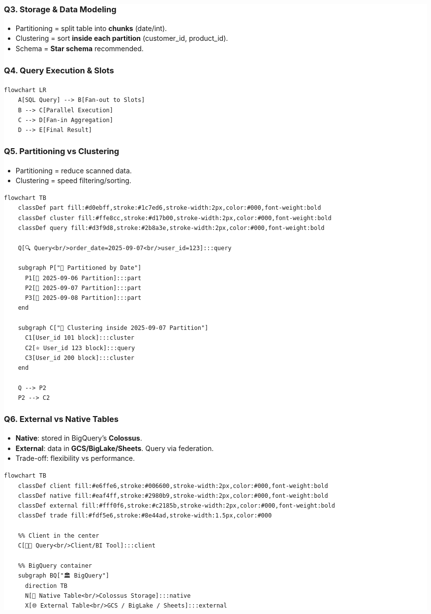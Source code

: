 ### Q3. Storage & Data Modeling

* Partitioning = split table into **chunks** (date/int).
* Clustering = sort **inside each partition** (customer\_id, product\_id).
* Schema = **Star schema** recommended.

### Q4. Query Execution & Slots

```mermaid
flowchart LR
    A[SQL Query] --> B[Fan-out to Slots]
    B --> C[Parallel Execution]
    C --> D[Fan-in Aggregation]
    D --> E[Final Result]
```

### Q5. Partitioning vs Clustering

* Partitioning = reduce scanned data.
* Clustering = speed filtering/sorting.

```mermaid
flowchart TB
    classDef part fill:#d0ebff,stroke:#1c7ed6,stroke-width:2px,color:#000,font-weight:bold
    classDef cluster fill:#ffe8cc,stroke:#d17b00,stroke-width:2px,color:#000,font-weight:bold
    classDef query fill:#d3f9d8,stroke:#2b8a3e,stroke-width:2px,color:#000,font-weight:bold

    Q[🔍 Query<br/>order_date=2025-09-07<br/>user_id=123]:::query

    subgraph P["📂 Partitioned by Date"]
      P1[📅 2025-09-06 Partition]:::part
      P2[📅 2025-09-07 Partition]:::part
      P3[📅 2025-09-08 Partition]:::part
    end

    subgraph C["📑 Clustering inside 2025-09-07 Partition"]
      C1[User_id 101 block]:::cluster
      C2[⭐ User_id 123 block]:::query
      C3[User_id 200 block]:::cluster
    end

    Q --> P2
    P2 --> C2
```

### Q6. External vs Native Tables

* **Native**: stored in BigQuery’s **Colossus**.
* **External**: data in **GCS/BigLake/Sheets**. Query via federation.
* Trade-off: flexibility vs performance.

```mermaid
flowchart TB
    classDef client fill:#e6ffe6,stroke:#006600,stroke-width:2px,color:#000,font-weight:bold
    classDef native fill:#eaf4ff,stroke:#2980b9,stroke-width:2px,color:#000,font-weight:bold
    classDef external fill:#fff0f6,stroke:#c2185b,stroke-width:2px,color:#000,font-weight:bold
    classDef trade fill:#fdf5e6,stroke:#8e44ad,stroke-width:1.5px,color:#000

    %% Client in the center
    C[🧑‍💻 Query<br/>Client/BI Tool]:::client

    %% BigQuery container
    subgraph BQ["🏛️ BigQuery"]
      direction TB
      N[💾 Native Table<br/>Colossus Storage]:::native
      X[🌐 External Table<br/>GCS / BigLake / Sheets]:::external
```